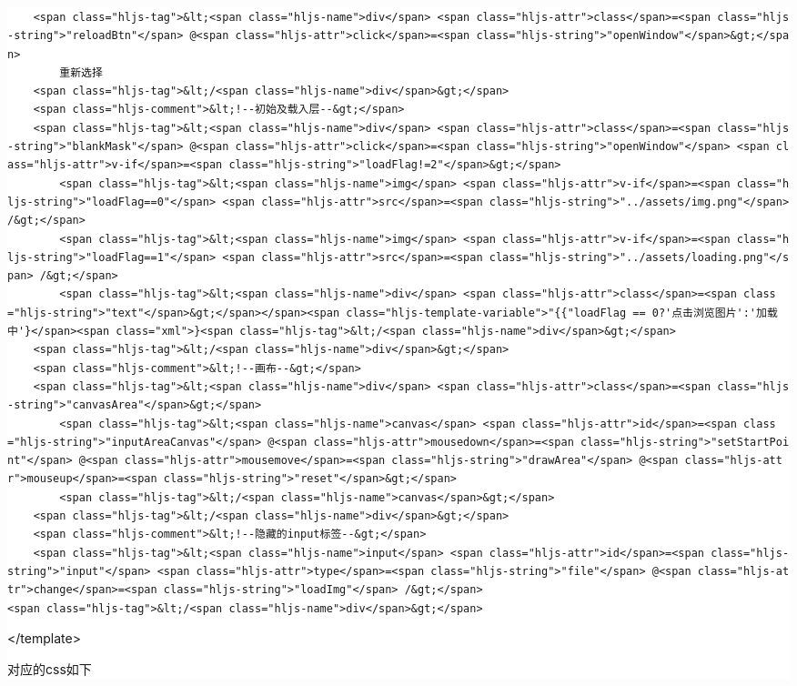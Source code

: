         <span class="hljs-tag">&lt;<span class="hljs-name">div</span> <span class="hljs-attr">class</span>=<span class="hljs-string">"reloadBtn"</span> @<span class="hljs-attr">click</span>=<span class="hljs-string">"openWindow"</span>&gt;</span>
            重新选择
        <span class="hljs-tag">&lt;/<span class="hljs-name">div</span>&gt;</span>
        <span class="hljs-comment">&lt;!--初始及载入层--&gt;</span>
        <span class="hljs-tag">&lt;<span class="hljs-name">div</span> <span class="hljs-attr">class</span>=<span class="hljs-string">"blankMask"</span> @<span class="hljs-attr">click</span>=<span class="hljs-string">"openWindow"</span> <span class="hljs-attr">v-if</span>=<span class="hljs-string">"loadFlag!=2"</span>&gt;</span>
            <span class="hljs-tag">&lt;<span class="hljs-name">img</span> <span class="hljs-attr">v-if</span>=<span class="hljs-string">"loadFlag==0"</span> <span class="hljs-attr">src</span>=<span class="hljs-string">"../assets/img.png"</span> /&gt;</span>
            <span class="hljs-tag">&lt;<span class="hljs-name">img</span> <span class="hljs-attr">v-if</span>=<span class="hljs-string">"loadFlag==1"</span> <span class="hljs-attr">src</span>=<span class="hljs-string">"../assets/loading.png"</span> /&gt;</span>
            <span class="hljs-tag">&lt;<span class="hljs-name">div</span> <span class="hljs-attr">class</span>=<span class="hljs-string">"text"</span>&gt;</span></span><span class="hljs-template-variable">"{{"loadFlag == 0?'点击浏览图片':'加载中'}</span><span class="xml">}<span class="hljs-tag">&lt;/<span class="hljs-name">div</span>&gt;</span>
        <span class="hljs-tag">&lt;/<span class="hljs-name">div</span>&gt;</span>
        <span class="hljs-comment">&lt;!--画布--&gt;</span>
        <span class="hljs-tag">&lt;<span class="hljs-name">div</span> <span class="hljs-attr">class</span>=<span class="hljs-string">"canvasArea"</span>&gt;</span>
            <span class="hljs-tag">&lt;<span class="hljs-name">canvas</span> <span class="hljs-attr">id</span>=<span class="hljs-string">"inputAreaCanvas"</span> @<span class="hljs-attr">mousedown</span>=<span class="hljs-string">"setStartPoint"</span> @<span class="hljs-attr">mousemove</span>=<span class="hljs-string">"drawArea"</span> @<span class="hljs-attr">mouseup</span>=<span class="hljs-string">"reset"</span>&gt;</span>    
            <span class="hljs-tag">&lt;/<span class="hljs-name">canvas</span>&gt;</span>
        <span class="hljs-tag">&lt;/<span class="hljs-name">div</span>&gt;</span>
        <span class="hljs-comment">&lt;!--隐藏的input标签--&gt;</span>
        <span class="hljs-tag">&lt;<span class="hljs-name">input</span> <span class="hljs-attr">id</span>=<span class="hljs-string">"input"</span> <span class="hljs-attr">type</span>=<span class="hljs-string">"file"</span> @<span class="hljs-attr">change</span>=<span class="hljs-string">"loadImg"</span> /&gt;</span>
    <span class="hljs-tag">&lt;/<span class="hljs-name">div</span>&gt;</span>
<span class="hljs-tag">&lt;/<span class="hljs-name">template</span>&gt;</span></span></code></pre>
<p>对应的css如下</p>
<div class="widget-codetool" style="display:none;">
      <div class="widget-codetool--inner">
      <span class="selectCode code-tool" data-toggle="tooltip" data-placement="top" title="" data-original-title="全选"></span>
      <span type="button" class="copyCode code-tool" data-toggle="tooltip" data-placement="top" data-clipboard-text="<style>    
    .inputArea {
        position: relative;
        background: #000;
    }

    .inputArea .notice {
        height: 30px;
        line-height: 30px;
        text-align: center;
        background: #FFF;
        color: #2C3E50;
        font-size: 12px;
        text-align: center;
        position: absolute;
        width: 90%;
        margin-left: 5%;
        left: 0px;
        transition: all .5s;
        bottom: -30px;